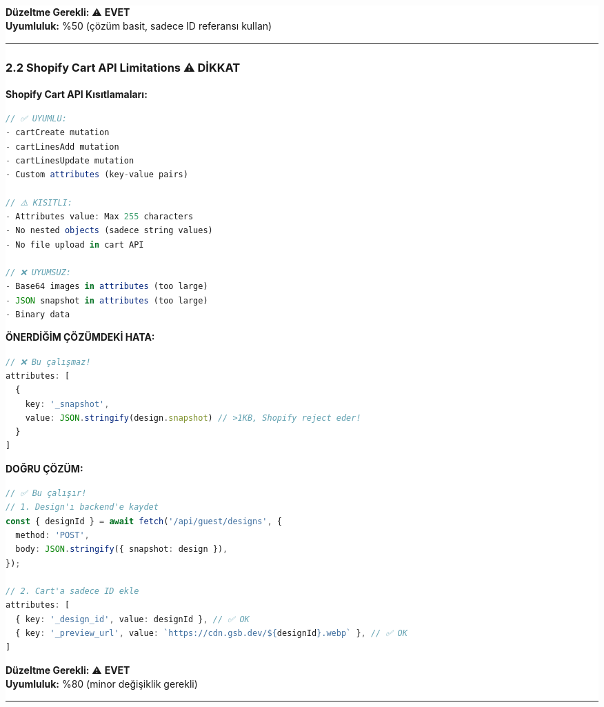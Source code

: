 **Düzeltme Gerekli:** ⚠️ **EVET**  
**Uyumluluk:** %50 (çözüm basit, sadece ID referansı kullan)

---

### **2.2 Shopify Cart API Limitations** ⚠️ DİKKAT

**Shopify Cart API Kısıtlamaları:**

```typescript
// ✅ UYUMLU:
- cartCreate mutation
- cartLinesAdd mutation
- cartLinesUpdate mutation
- Custom attributes (key-value pairs)

// ⚠️ KISITLI:
- Attributes value: Max 255 characters
- No nested objects (sadece string values)
- No file upload in cart API

// ❌ UYUMSUZ:
- Base64 images in attributes (too large)
- JSON snapshot in attributes (too large)
- Binary data
```

**ÖNERDİĞİM ÇÖZÜMDEKİ HATA:**
```typescript
// ❌ Bu çalışmaz!
attributes: [
  { 
    key: '_snapshot', 
    value: JSON.stringify(design.snapshot) // >1KB, Shopify reject eder!
  }
]
```

**DOĞRU ÇÖZÜM:**
```typescript
// ✅ Bu çalışır!
// 1. Design'ı backend'e kaydet
const { designId } = await fetch('/api/guest/designs', {
  method: 'POST',
  body: JSON.stringify({ snapshot: design }),
});

// 2. Cart'a sadece ID ekle
attributes: [
  { key: '_design_id', value: designId }, // ✅ OK
  { key: '_preview_url', value: `https://cdn.gsb.dev/${designId}.webp` }, // ✅ OK
]
```

**Düzeltme Gerekli:** ⚠️ **EVET**  
**Uyumluluk:** %80 (minor değişiklik gerekli)

---